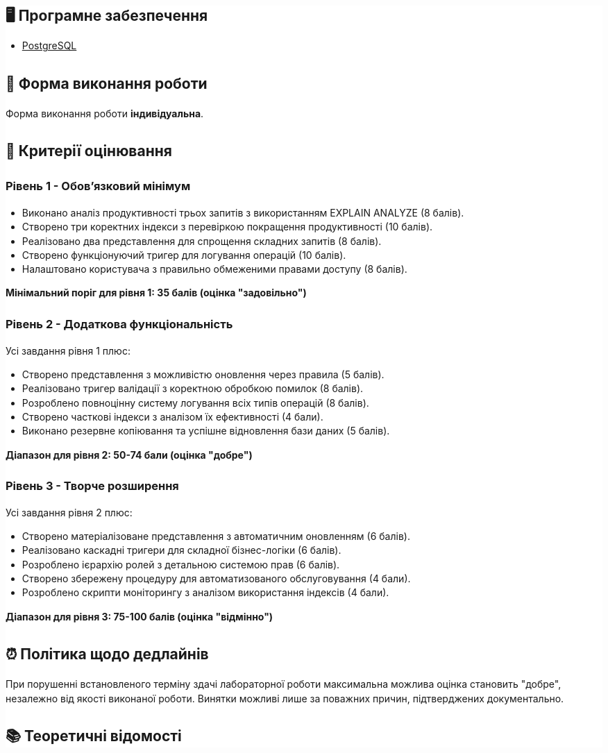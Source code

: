 
## 🖥️ Програмне забезпечення

- [PostgreSQL](https://www.postgresql.org)

## 👥 Форма виконання роботи

Форма виконання роботи **індивідуальна**.

## 📝 Критерії оцінювання


### Рівень 1 - Обовʼязковий мінімум

- Виконано аналіз продуктивності трьох запитів з використанням EXPLAIN ANALYZE (8 балів).
- Створено три коректних індекси з перевіркою покращення продуктивності (10 балів).
- Реалізовано два представлення для спрощення складних запитів (8 балів).
- Створено функціонуючий тригер для логування операцій (10 балів).
- Налаштовано користувача з правильно обмеженими правами доступу (8 балів).

**Мінімальний поріг для рівня 1: 35 балів (оцінка "задовільно")**

### Рівень 2 - Додаткова функціональність

Усі завдання рівня 1 плюс:

- Створено представлення з можливістю оновлення через правила (5 балів).
- Реалізовано тригер валідації з коректною обробкою помилок (8 балів).
- Розроблено повноцінну систему логування всіх типів операцій (8 балів).
- Створено часткові індекси з аналізом їх ефективності (4 бали).
- Виконано резервне копіювання та успішне відновлення бази даних (5 балів).

**Діапазон для рівня 2: 50-74 бали (оцінка "добре")**

### Рівень 3 - Творче розширення

Усі завдання рівня 2 плюс:

- Створено матеріалізоване представлення з автоматичним оновленням (6 балів).
- Реалізовано каскадні тригери для складної бізнес-логіки (6 балів).
- Розроблено ієрархію ролей з детальною системою прав (6 балів).
- Створено збережену процедуру для автоматизованого обслуговування (4 бали).
- Розроблено скрипти моніторингу з аналізом використання індексів (4 бали).

**Діапазон для рівня 3: 75-100 балів (оцінка "відмінно")**


## ⏰ Політика щодо дедлайнів

При порушенні встановленого терміну здачі лабораторної роботи максимальна можлива оцінка становить "добре", незалежно від якості виконаної роботи. Винятки можливі лише за поважних причин, підтверджених документально.

## 📚 Теоретичні відомості
